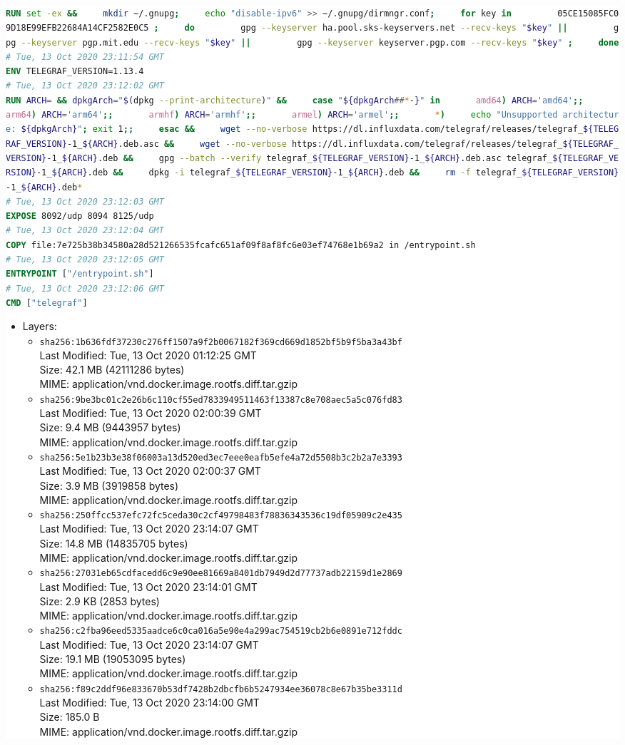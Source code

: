 ```dockerfile
RUN set -ex &&     mkdir ~/.gnupg;     echo "disable-ipv6" >> ~/.gnupg/dirmngr.conf;     for key in         05CE15085FC09D18E99EFB22684A14CF2582E0C5 ;     do         gpg --keyserver ha.pool.sks-keyservers.net --recv-keys "$key" ||         gpg --keyserver pgp.mit.edu --recv-keys "$key" ||         gpg --keyserver keyserver.pgp.com --recv-keys "$key" ;     done
# Tue, 13 Oct 2020 23:11:54 GMT
ENV TELEGRAF_VERSION=1.13.4
# Tue, 13 Oct 2020 23:12:02 GMT
RUN ARCH= && dpkgArch="$(dpkg --print-architecture)" &&     case "${dpkgArch##*-}" in       amd64) ARCH='amd64';;       arm64) ARCH='arm64';;       armhf) ARCH='armhf';;       armel) ARCH='armel';;       *)     echo "Unsupported architecture: ${dpkgArch}"; exit 1;;     esac &&     wget --no-verbose https://dl.influxdata.com/telegraf/releases/telegraf_${TELEGRAF_VERSION}-1_${ARCH}.deb.asc &&     wget --no-verbose https://dl.influxdata.com/telegraf/releases/telegraf_${TELEGRAF_VERSION}-1_${ARCH}.deb &&     gpg --batch --verify telegraf_${TELEGRAF_VERSION}-1_${ARCH}.deb.asc telegraf_${TELEGRAF_VERSION}-1_${ARCH}.deb &&     dpkg -i telegraf_${TELEGRAF_VERSION}-1_${ARCH}.deb &&     rm -f telegraf_${TELEGRAF_VERSION}-1_${ARCH}.deb*
# Tue, 13 Oct 2020 23:12:03 GMT
EXPOSE 8092/udp 8094 8125/udp
# Tue, 13 Oct 2020 23:12:04 GMT
COPY file:7e725b38b34580a28d521266535fcafc651af09f8af8fc6e03ef74768e1b69a2 in /entrypoint.sh 
# Tue, 13 Oct 2020 23:12:05 GMT
ENTRYPOINT ["/entrypoint.sh"]
# Tue, 13 Oct 2020 23:12:06 GMT
CMD ["telegraf"]
```

-	Layers:
	-	`sha256:1b636fdf37230c276ff1507a9f2b0067182f369cd669d1852bf5b9f5ba3a43bf`  
		Last Modified: Tue, 13 Oct 2020 01:12:25 GMT  
		Size: 42.1 MB (42111286 bytes)  
		MIME: application/vnd.docker.image.rootfs.diff.tar.gzip
	-	`sha256:9be3bc01c2e26b6c110cf55ed7833949511463f13387c8e708aec5a5c076fd83`  
		Last Modified: Tue, 13 Oct 2020 02:00:39 GMT  
		Size: 9.4 MB (9443957 bytes)  
		MIME: application/vnd.docker.image.rootfs.diff.tar.gzip
	-	`sha256:5e1b23b3e38f06003a13d520ed3ec7eee0eafb5efe4a72d5508b3c2b2a7e3393`  
		Last Modified: Tue, 13 Oct 2020 02:00:37 GMT  
		Size: 3.9 MB (3919858 bytes)  
		MIME: application/vnd.docker.image.rootfs.diff.tar.gzip
	-	`sha256:250ffcc537efc72fc5ceda30c2cf49798483f78836343536c19df05909c2e435`  
		Last Modified: Tue, 13 Oct 2020 23:14:07 GMT  
		Size: 14.8 MB (14835705 bytes)  
		MIME: application/vnd.docker.image.rootfs.diff.tar.gzip
	-	`sha256:27031eb65cdfacedd6c9e90ee81669a8401db7949d2d77737adb22159d1e2869`  
		Last Modified: Tue, 13 Oct 2020 23:14:01 GMT  
		Size: 2.9 KB (2853 bytes)  
		MIME: application/vnd.docker.image.rootfs.diff.tar.gzip
	-	`sha256:c2fba96eed5335aadce6c0ca016a5e90e4a299ac754519cb2b6e0891e712fddc`  
		Last Modified: Tue, 13 Oct 2020 23:14:07 GMT  
		Size: 19.1 MB (19053095 bytes)  
		MIME: application/vnd.docker.image.rootfs.diff.tar.gzip
	-	`sha256:f89c2ddf96e833670b53df7428b2dbcfb6b5247934ee36078c8e67b35be3311d`  
		Last Modified: Tue, 13 Oct 2020 23:14:00 GMT  
		Size: 185.0 B  
		MIME: application/vnd.docker.image.rootfs.diff.tar.gzip
